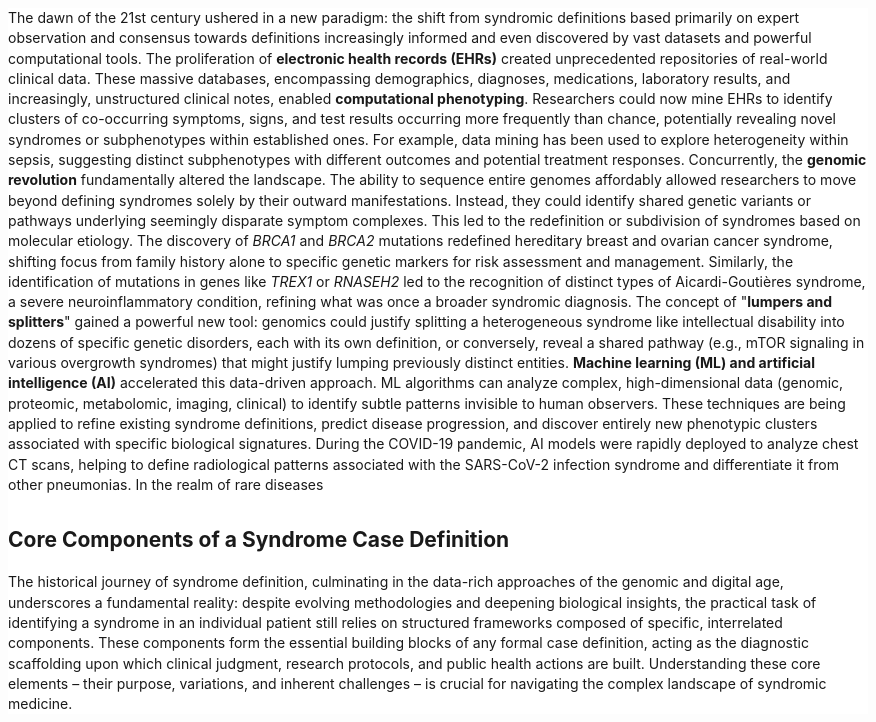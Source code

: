 The dawn of the 21st century ushered in a new paradigm: the shift from syndromic definitions based primarily on expert observation and consensus towards definitions increasingly informed and even discovered by vast datasets and powerful computational tools. The proliferation of **electronic health records (EHRs)** created unprecedented repositories of real-world clinical data. These massive databases, encompassing demographics, diagnoses, medications, laboratory results, and increasingly, unstructured clinical notes, enabled **computational phenotyping**. Researchers could now mine EHRs to identify clusters of co-occurring symptoms, signs, and test results occurring more frequently than chance, potentially revealing novel syndromes or subphenotypes within established ones. For example, data mining has been used to explore heterogeneity within sepsis, suggesting distinct subphenotypes with different outcomes and potential treatment responses. Concurrently, the **genomic revolution** fundamentally altered the landscape. The ability to sequence entire genomes affordably allowed researchers to move beyond defining syndromes solely by their outward manifestations. Instead, they could identify shared genetic variants or pathways underlying seemingly disparate symptom complexes. This led to the redefinition or subdivision of syndromes based on molecular etiology. The discovery of *BRCA1* and *BRCA2* mutations redefined hereditary breast and ovarian cancer syndrome, shifting focus from family history alone to specific genetic markers for risk assessment and management. Similarly, the identification of mutations in genes like *TREX1* or *RNASEH2* led to the recognition of distinct types of Aicardi-Goutières syndrome, a severe neuroinflammatory condition, refining what was once a broader syndromic diagnosis. The concept of "**lumpers and splitters**" gained a powerful new tool: genomics could justify splitting a heterogeneous syndrome like intellectual disability into dozens of specific genetic disorders, each with its own definition, or conversely, reveal a shared pathway (e.g., mTOR signaling in various overgrowth syndromes) that might justify lumping previously distinct entities. **Machine learning (ML) and artificial intelligence (AI)** accelerated this data-driven approach. ML algorithms can analyze complex, high-dimensional data (genomic, proteomic, metabolomic, imaging, clinical) to identify subtle patterns invisible to human observers. These techniques are being applied to refine existing syndrome definitions, predict disease progression, and discover entirely new phenotypic clusters associated with specific biological signatures. During the COVID-19 pandemic, AI models were rapidly deployed to analyze chest CT scans, helping to define radiological patterns associated with the SARS-CoV-2 infection syndrome and differentiate it from other pneumonias. In the realm of rare diseases

## Core Components of a Syndrome Case Definition

The historical journey of syndrome definition, culminating in the data-rich approaches of the genomic and digital age, underscores a fundamental reality: despite evolving methodologies and deepening biological insights, the practical task of identifying a syndrome in an individual patient still relies on structured frameworks composed of specific, interrelated components. These components form the essential building blocks of any formal case definition, acting as the diagnostic scaffolding upon which clinical judgment, research protocols, and public health actions are built. Understanding these core elements – their purpose, variations, and inherent challenges – is crucial for navigating the complex landscape of syndromic medicine.

